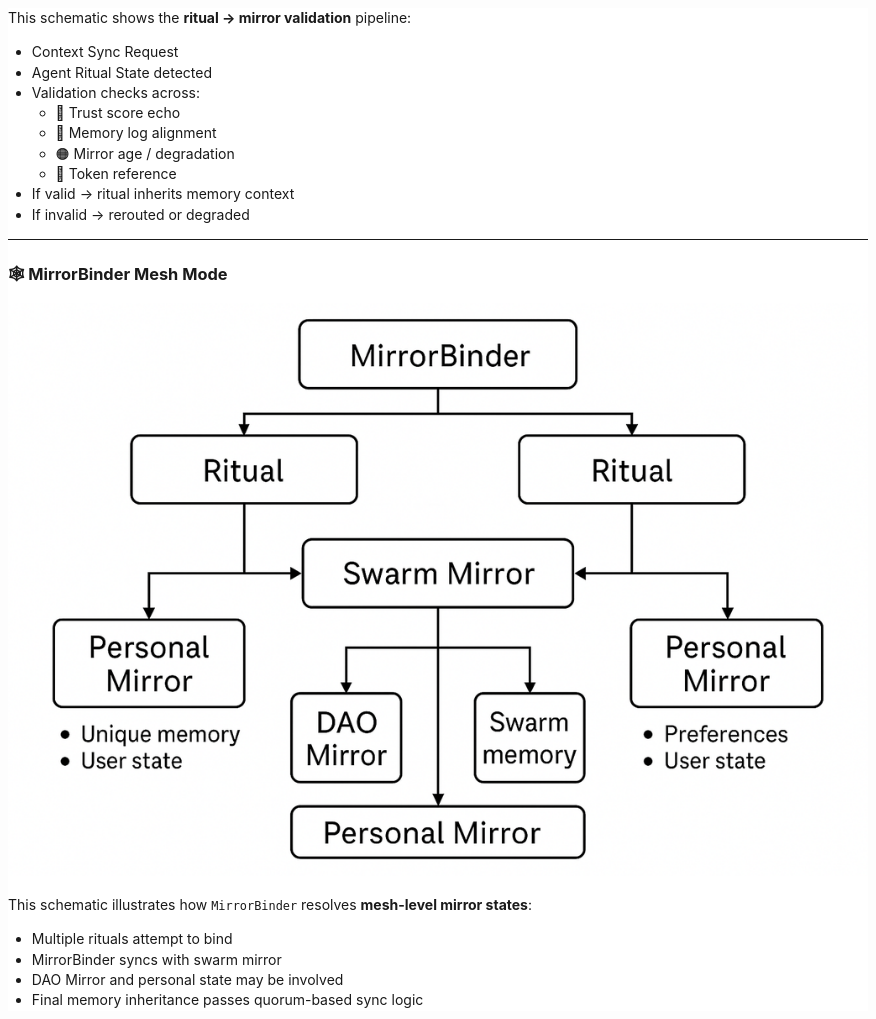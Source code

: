 This schematic shows the **ritual → mirror validation** pipeline:
- Context Sync Request  
- Agent Ritual State detected  
- Validation checks across:
  - 🔵 Trust score echo  
  - 🔵 Memory log alignment  
  - 🟠 Mirror age / degradation  
  - 🔴 Token reference  
- If valid → ritual inherits memory context  
- If invalid → rerouted or degraded

---

### 🕸️ MirrorBinder Mesh Mode

![MirrorBinder Mesh Mode](../schematics/schematic_mirrorbinder_mesh.png)

This schematic illustrates how `MirrorBinder` resolves **mesh-level mirror states**:
- Multiple rituals attempt to bind  
- MirrorBinder syncs with swarm mirror  
- DAO Mirror and personal state may be involved  
- Final memory inheritance passes quorum-based sync logic
